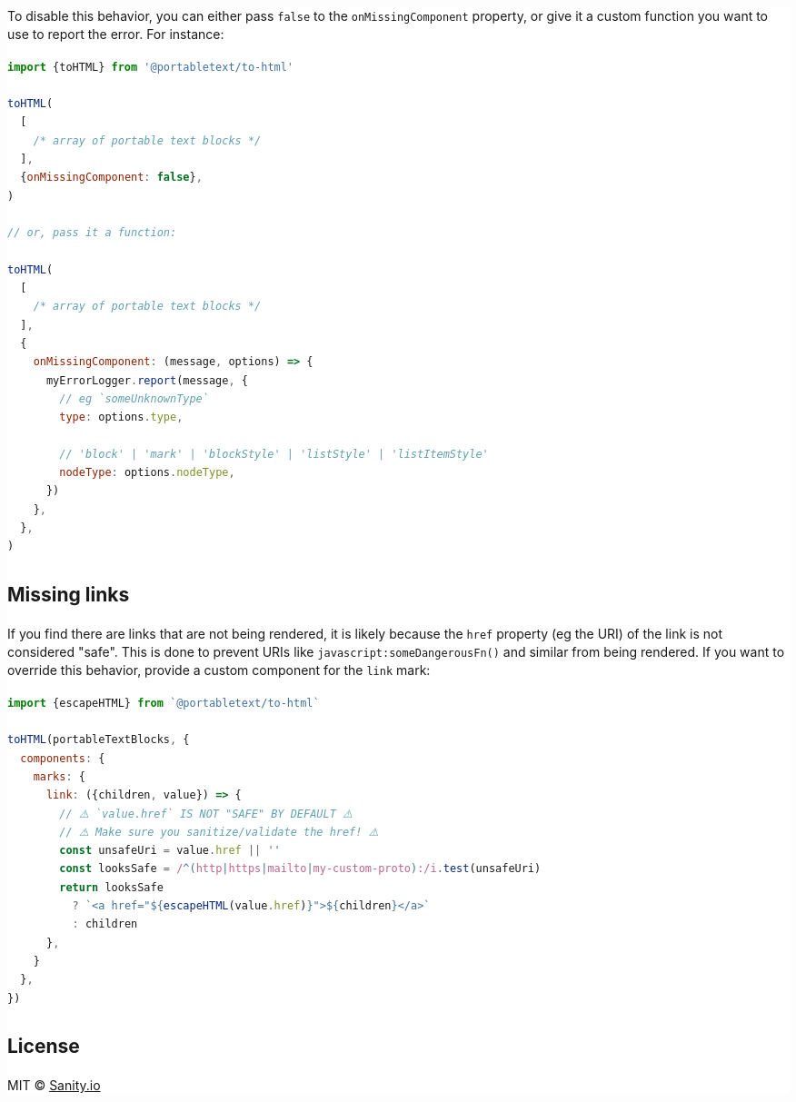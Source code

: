 To disable this behavior, you can either pass `false` to the `onMissingComponent` property, or give it a custom function you want to use to report the error. For instance:

```jsx
import {toHTML} from '@portabletext/to-html'

toHTML(
  [
    /* array of portable text blocks */
  ],
  {onMissingComponent: false},
)

// or, pass it a function:

toHTML(
  [
    /* array of portable text blocks */
  ],
  {
    onMissingComponent: (message, options) => {
      myErrorLogger.report(message, {
        // eg `someUnknownType`
        type: options.type,

        // 'block' | 'mark' | 'blockStyle' | 'listStyle' | 'listItemStyle'
        nodeType: options.nodeType,
      })
    },
  },
)
```

## Missing links

If you find there are links that are not being rendered, it is likely because the `href` property (eg the URI) of the link is not considered "safe". This is done to prevent URIs like `javascript:someDangerousFn()` and similar from being rendered. If you want to override this behavior, provide a custom component for the `link` mark:

```js
import {escapeHTML} from `@portabletext/to-html`

toHTML(portableTextBlocks, {
  components: {
    marks: {
      link: ({children, value}) => {
        // ⚠️ `value.href` IS NOT "SAFE" BY DEFAULT ⚠️
        // ⚠️ Make sure you sanitize/validate the href! ⚠️
        const unsafeUri = value.href || ''
        const looksSafe = /^(http|https|mailto|my-custom-proto):/i.test(unsafeUri)
        return looksSafe
          ? `<a href="${escapeHTML(value.href)}">${children}</a>`
          : children
      },
    }
  },
})
```

## License

MIT © [Sanity.io](https://www.sanity.io/)
